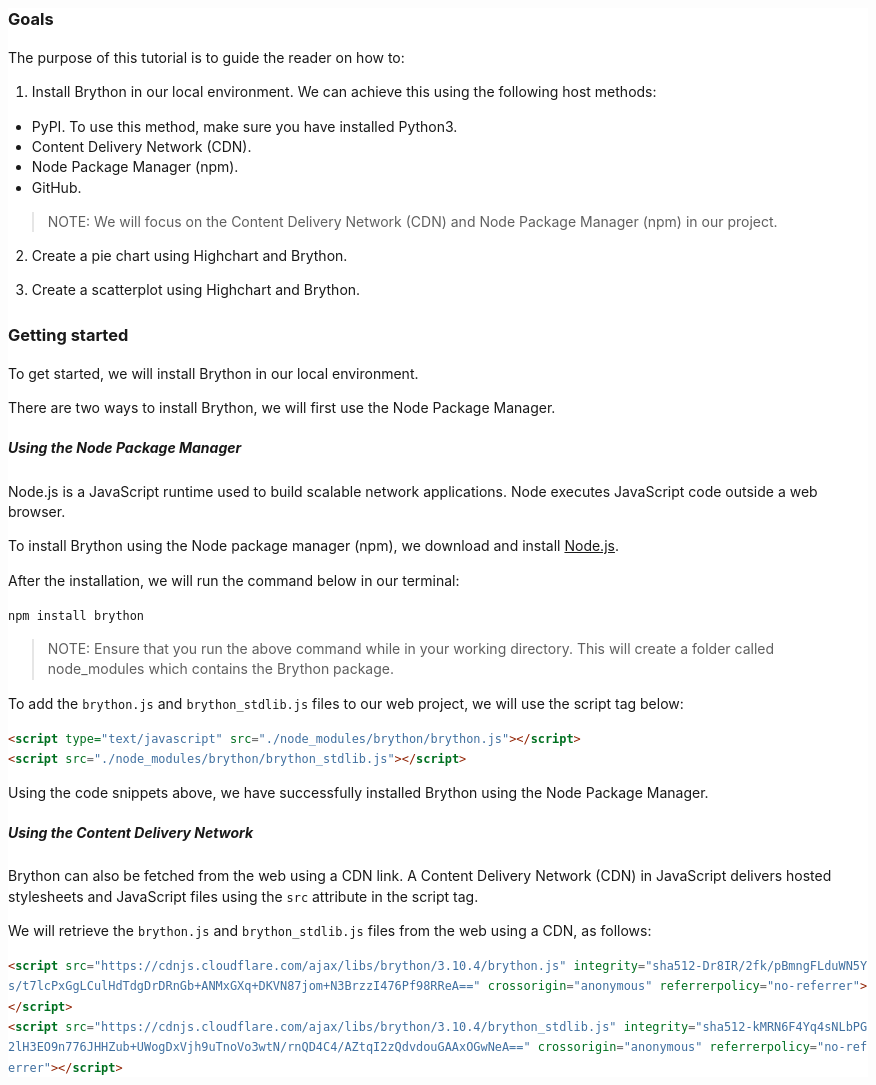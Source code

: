 ### Goals
The purpose of this tutorial is to guide the reader on how to:

1. Install Brython in our local environment. We can achieve this using the following host methods:

- PyPI. To use this method, make sure you have installed Python3.
- Content Delivery Network (CDN).
- Node Package Manager (npm).
- GitHub.

> NOTE: We will focus on the Content Delivery Network (CDN) and Node Package Manager (npm) in our project.

2. Create a pie chart using Highchart and Brython.

3. Create a scatterplot using Highchart and Brython.

### Getting started
To get started, we will install Brython in our local environment.

There are two ways to install Brython, we will first use the Node Package Manager.

##### Using the Node Package Manager
Node.js is a JavaScript runtime used to build scalable network applications. Node executes JavaScript code outside a web browser. 

To install Brython using the Node package manager (npm), we download and install [Node.js](https://nodejs.org/en/). 

After the installation, we will run the command below in our terminal:

```bash
npm install brython
```

> NOTE: Ensure that you run the above command while in your working directory. This will create a folder called node_modules which contains the Brython package.

To add the `brython.js` and `brython_stdlib.js` files  to our web project, we will use the script tag below:

```html
<script type="text/javascript" src="./node_modules/brython/brython.js"></script>
<script src="./node_modules/brython/brython_stdlib.js"></script>
```

Using the code snippets above, we have successfully installed Brython using the Node Package Manager. 

##### Using the Content Delivery Network
Brython can also be fetched from the web using a CDN link. A Content Delivery Network (CDN) in JavaScript delivers hosted stylesheets and JavaScript files using the `src` attribute in the script tag.

We will retrieve the `brython.js` and `brython_stdlib.js` files from the web using a CDN, as follows:

```html
<script src="https://cdnjs.cloudflare.com/ajax/libs/brython/3.10.4/brython.js" integrity="sha512-Dr8IR/2fk/pBmngFLduWN5Ys/t7lcPxGgLCulHdTdgDrDRnGb+ANMxGXq+DKVN87jom+N3BrzzI476Pf98RReA==" crossorigin="anonymous" referrerpolicy="no-referrer"></script>
<script src="https://cdnjs.cloudflare.com/ajax/libs/brython/3.10.4/brython_stdlib.js" integrity="sha512-kMRN6F4Yq4sNLbPG2lH3EO9n776JHHZub+UWogDxVjh9uTnoVo3wtN/rnQD4C4/AZtqI2zQdvdouGAAxOGwNeA==" crossorigin="anonymous" referrerpolicy="no-referrer"></script>
```

